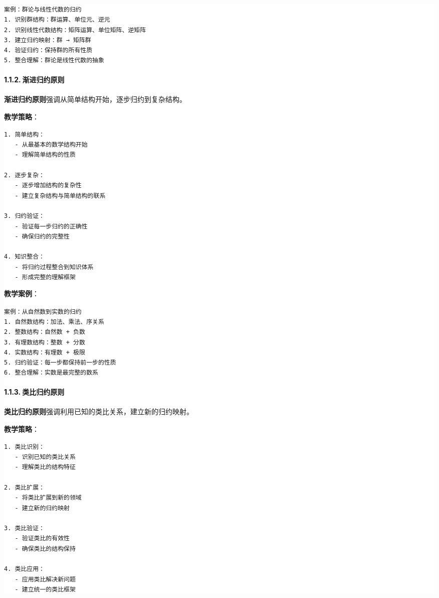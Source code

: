 ```text
案例：群论与线性代数的归约
1. 识别群结构：群运算、单位元、逆元
2. 识别线性代数结构：矩阵运算、单位矩阵、逆矩阵
3. 建立归约映射：群 → 矩阵群
4. 验证归约：保持群的所有性质
5. 整合理解：群论是线性代数的抽象
```

#### 1.1.2. 渐进归约原则

**渐进归约原则**强调从简单结构开始，逐步归约到复杂结构。

**教学策略**：

```text
1. 简单结构：
   - 从最基本的数学结构开始
   - 理解简单结构的性质

2. 逐步复杂：
   - 逐步增加结构的复杂性
   - 建立复杂结构与简单结构的联系

3. 归约验证：
   - 验证每一步归约的正确性
   - 确保归约的完整性

4. 知识整合：
   - 将归约过程整合到知识体系
   - 形成完整的理解框架
```

**教学案例**：

```text
案例：从自然数到实数的归约
1. 自然数结构：加法、乘法、序关系
2. 整数结构：自然数 + 负数
3. 有理数结构：整数 + 分数
4. 实数结构：有理数 + 极限
5. 归约验证：每一步都保持前一步的性质
6. 整合理解：实数是最完整的数系
```

#### 1.1.3. 类比归约原则

**类比归约原则**强调利用已知的类比关系，建立新的归约映射。

**教学策略**：

```text
1. 类比识别：
   - 识别已知的类比关系
   - 理解类比的结构特征

2. 类比扩展：
   - 将类比扩展到新的领域
   - 建立新的归约映射

3. 类比验证：
   - 验证类比的有效性
   - 确保类比的结构保持

4. 类比应用：
   - 应用类比解决新问题
   - 建立统一的类比框架
```
